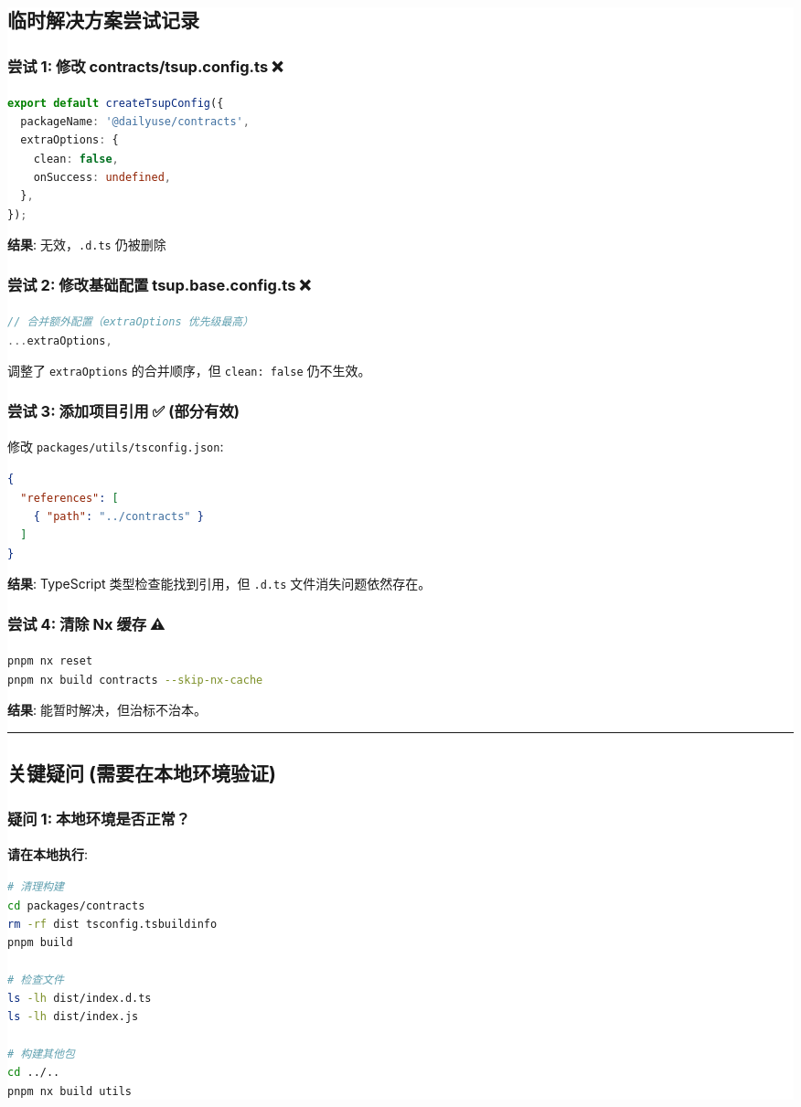 ## 临时解决方案尝试记录

### 尝试 1: 修改 contracts/tsup.config.ts ❌

```typescript
export default createTsupConfig({
  packageName: '@dailyuse/contracts',
  extraOptions: {
    clean: false,
    onSuccess: undefined,
  },
});
```

**结果**: 无效，`.d.ts` 仍被删除

### 尝试 2: 修改基础配置 tsup.base.config.ts ❌

```typescript
// 合并额外配置（extraOptions 优先级最高）
...extraOptions,
```

调整了 `extraOptions` 的合并顺序，但 `clean: false` 仍不生效。

### 尝试 3: 添加项目引用 ✅ (部分有效)

修改 `packages/utils/tsconfig.json`:
```json
{
  "references": [
    { "path": "../contracts" }
  ]
}
```

**结果**: TypeScript 类型检查能找到引用，但 `.d.ts` 文件消失问题依然存在。

### 尝试 4: 清除 Nx 缓存 ⚠️

```bash
pnpm nx reset
pnpm nx build contracts --skip-nx-cache
```

**结果**: 能暂时解决，但治标不治本。

---

## 关键疑问 (需要在本地环境验证)

### 疑问 1: 本地环境是否正常？

**请在本地执行**:
```bash
# 清理构建
cd packages/contracts
rm -rf dist tsconfig.tsbuildinfo
pnpm build

# 检查文件
ls -lh dist/index.d.ts
ls -lh dist/index.js

# 构建其他包
cd ../..
pnpm nx build utils
```